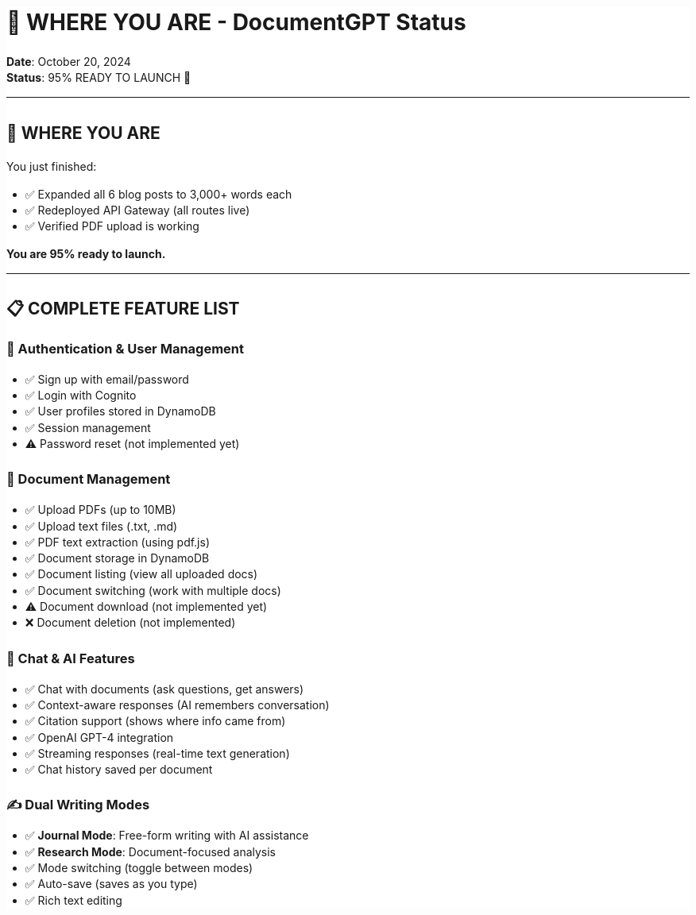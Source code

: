# 📍 WHERE YOU ARE - DocumentGPT Status

**Date**: October 20, 2024  
**Status**: 95% READY TO LAUNCH 🚀

---

## 🎯 WHERE YOU ARE

You just finished:
- ✅ Expanded all 6 blog posts to 3,000+ words each
- ✅ Redeployed API Gateway (all routes live)
- ✅ Verified PDF upload is working

**You are 95% ready to launch.**

---

## 📋 COMPLETE FEATURE LIST

### 🔐 Authentication & User Management
- ✅ Sign up with email/password
- ✅ Login with Cognito
- ✅ User profiles stored in DynamoDB
- ✅ Session management
- ⚠️ Password reset (not implemented yet)

### 📄 Document Management
- ✅ Upload PDFs (up to 10MB)
- ✅ Upload text files (.txt, .md)
- ✅ PDF text extraction (using pdf.js)
- ✅ Document storage in DynamoDB
- ✅ Document listing (view all uploaded docs)
- ✅ Document switching (work with multiple docs)
- ⚠️ Document download (not implemented yet)
- ❌ Document deletion (not implemented)

### 💬 Chat & AI Features
- ✅ Chat with documents (ask questions, get answers)
- ✅ Context-aware responses (AI remembers conversation)
- ✅ Citation support (shows where info came from)
- ✅ OpenAI GPT-4 integration
- ✅ Streaming responses (real-time text generation)
- ✅ Chat history saved per document

### ✍️ Dual Writing Modes
- ✅ **Journal Mode**: Free-form writing with AI assistance
- ✅ **Research Mode**: Document-focused analysis
- ✅ Mode switching (toggle between modes)
- ✅ Auto-save (saves as you type)
- ✅ Rich text editing
